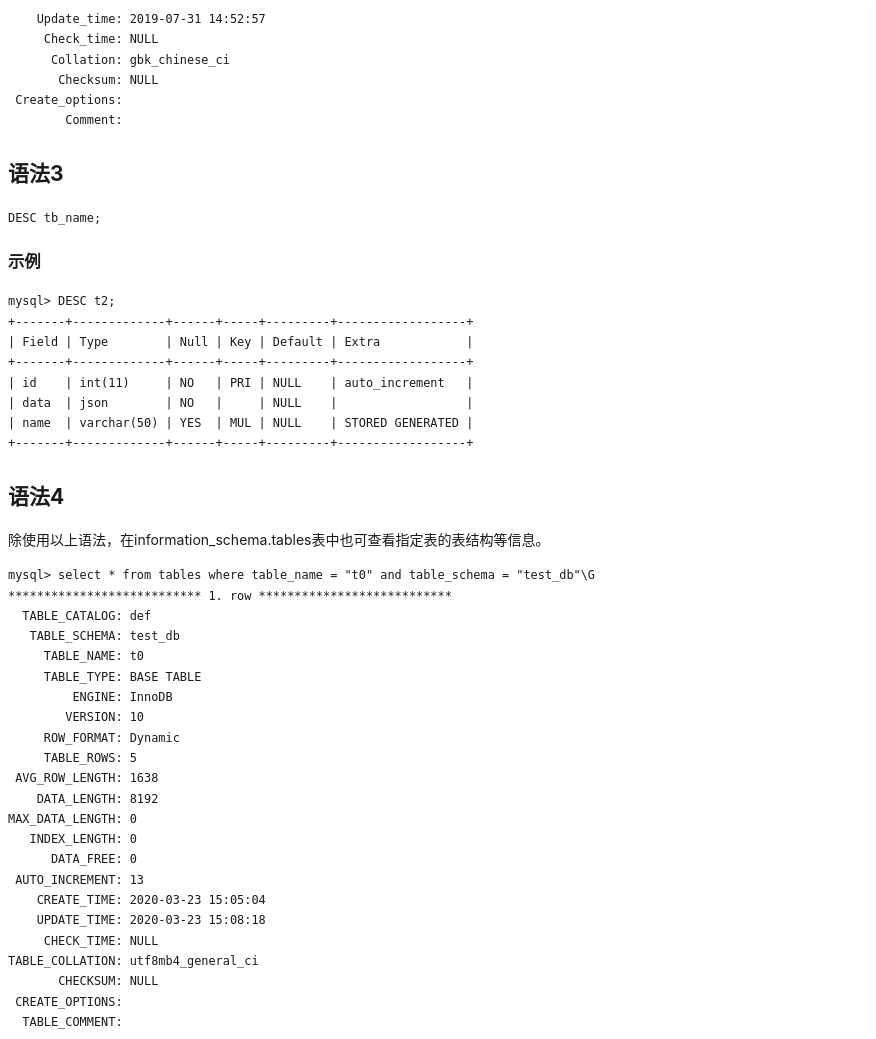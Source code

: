 ```
    Update_time: 2019-07-31 14:52:57
     Check_time: NULL
      Collation: gbk_chinese_ci
       Checksum: NULL
 Create_options: 
        Comment: 
```

## 语法3

```
DESC tb_name;
```

### 示例

```
mysql> DESC t2;
+-------+-------------+------+-----+---------+------------------+
| Field | Type        | Null | Key | Default | Extra            |
+-------+-------------+------+-----+---------+------------------+
| id    | int(11)     | NO   | PRI | NULL    | auto_increment   |
| data  | json        | NO   |     | NULL    |                  |
| name  | varchar(50) | YES  | MUL | NULL    | STORED GENERATED |
+-------+-------------+------+-----+---------+------------------+
```

## 语法4

除使用以上语法，在information_schema.tables表中也可查看指定表的表结构等信息。

```
mysql> select * from tables where table_name = "t0" and table_schema = "test_db"\G
*************************** 1. row ***************************
  TABLE_CATALOG: def
   TABLE_SCHEMA: test_db
     TABLE_NAME: t0
     TABLE_TYPE: BASE TABLE
         ENGINE: InnoDB
        VERSION: 10
     ROW_FORMAT: Dynamic
     TABLE_ROWS: 5
 AVG_ROW_LENGTH: 1638
    DATA_LENGTH: 8192
MAX_DATA_LENGTH: 0
   INDEX_LENGTH: 0
      DATA_FREE: 0
 AUTO_INCREMENT: 13
    CREATE_TIME: 2020-03-23 15:05:04
    UPDATE_TIME: 2020-03-23 15:08:18
     CHECK_TIME: NULL
TABLE_COLLATION: utf8mb4_general_ci
       CHECKSUM: NULL
 CREATE_OPTIONS: 
  TABLE_COMMENT: 
```

